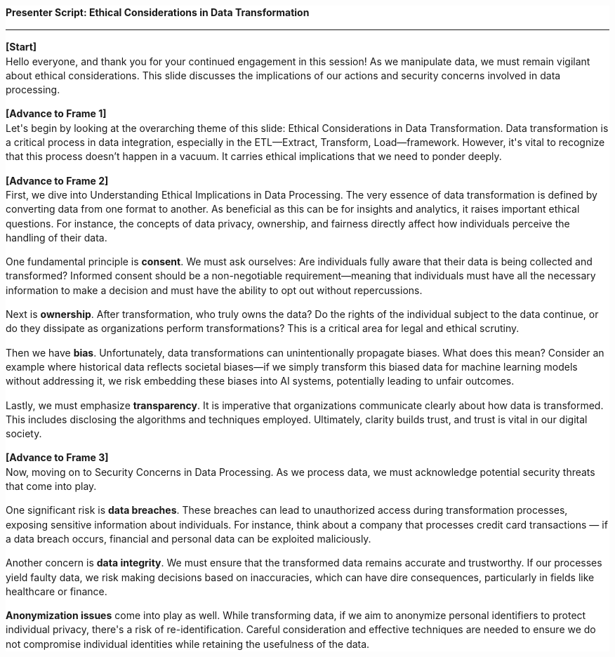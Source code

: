 **Presenter Script: Ethical Considerations in Data Transformation**

---

**[Start]**  
Hello everyone, and thank you for your continued engagement in this session! As we manipulate data, we must remain vigilant about ethical considerations. This slide discusses the implications of our actions and security concerns involved in data processing.

**[Advance to Frame 1]**  
Let's begin by looking at the overarching theme of this slide: Ethical Considerations in Data Transformation. Data transformation is a critical process in data integration, especially in the ETL—Extract, Transform, Load—framework. However, it's vital to recognize that this process doesn’t happen in a vacuum. It carries ethical implications that we need to ponder deeply.

**[Advance to Frame 2]**  
First, we dive into Understanding Ethical Implications in Data Processing. The very essence of data transformation is defined by converting data from one format to another. As beneficial as this can be for insights and analytics, it raises important ethical questions. For instance, the concepts of data privacy, ownership, and fairness directly affect how individuals perceive the handling of their data.

One fundamental principle is **consent**. We must ask ourselves: Are individuals fully aware that their data is being collected and transformed? Informed consent should be a non-negotiable requirement—meaning that individuals must have all the necessary information to make a decision and must have the ability to opt out without repercussions.

Next is **ownership**. After transformation, who truly owns the data? Do the rights of the individual subject to the data continue, or do they dissipate as organizations perform transformations? This is a critical area for legal and ethical scrutiny.

Then we have **bias**. Unfortunately, data transformations can unintentionally propagate biases. What does this mean? Consider an example where historical data reflects societal biases—if we simply transform this biased data for machine learning models without addressing it, we risk embedding these biases into AI systems, potentially leading to unfair outcomes.

Lastly, we must emphasize **transparency**. It is imperative that organizations communicate clearly about how data is transformed. This includes disclosing the algorithms and techniques employed. Ultimately, clarity builds trust, and trust is vital in our digital society.

**[Advance to Frame 3]**  
Now, moving on to Security Concerns in Data Processing. As we process data, we must acknowledge potential security threats that come into play. 

One significant risk is **data breaches**. These breaches can lead to unauthorized access during transformation processes, exposing sensitive information about individuals. For instance, think about a company that processes credit card transactions — if a data breach occurs, financial and personal data can be exploited maliciously.

Another concern is **data integrity**. We must ensure that the transformed data remains accurate and trustworthy. If our processes yield faulty data, we risk making decisions based on inaccuracies, which can have dire consequences, particularly in fields like healthcare or finance.

**Anonymization issues** come into play as well. While transforming data, if we aim to anonymize personal identifiers to protect individual privacy, there's a risk of re-identification. Careful consideration and effective techniques are needed to ensure we do not compromise individual identities while retaining the usefulness of the data.
